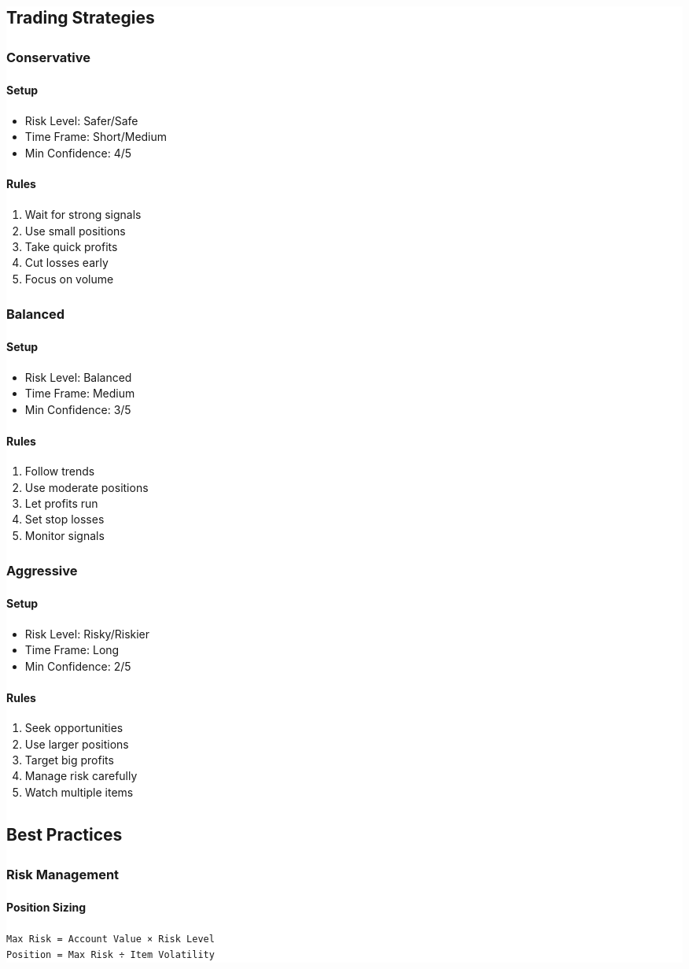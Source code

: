 ## Trading Strategies

### Conservative

#### Setup
- Risk Level: Safer/Safe
- Time Frame: Short/Medium
- Min Confidence: 4/5

#### Rules
1. Wait for strong signals
2. Use small positions
3. Take quick profits
4. Cut losses early
5. Focus on volume

### Balanced

#### Setup
- Risk Level: Balanced
- Time Frame: Medium
- Min Confidence: 3/5

#### Rules
1. Follow trends
2. Use moderate positions
3. Let profits run
4. Set stop losses
5. Monitor signals

### Aggressive

#### Setup
- Risk Level: Risky/Riskier
- Time Frame: Long
- Min Confidence: 2/5

#### Rules
1. Seek opportunities
2. Use larger positions
3. Target big profits
4. Manage risk carefully
5. Watch multiple items

## Best Practices

### Risk Management

#### Position Sizing
```
Max Risk = Account Value × Risk Level
Position = Max Risk ÷ Item Volatility
```
